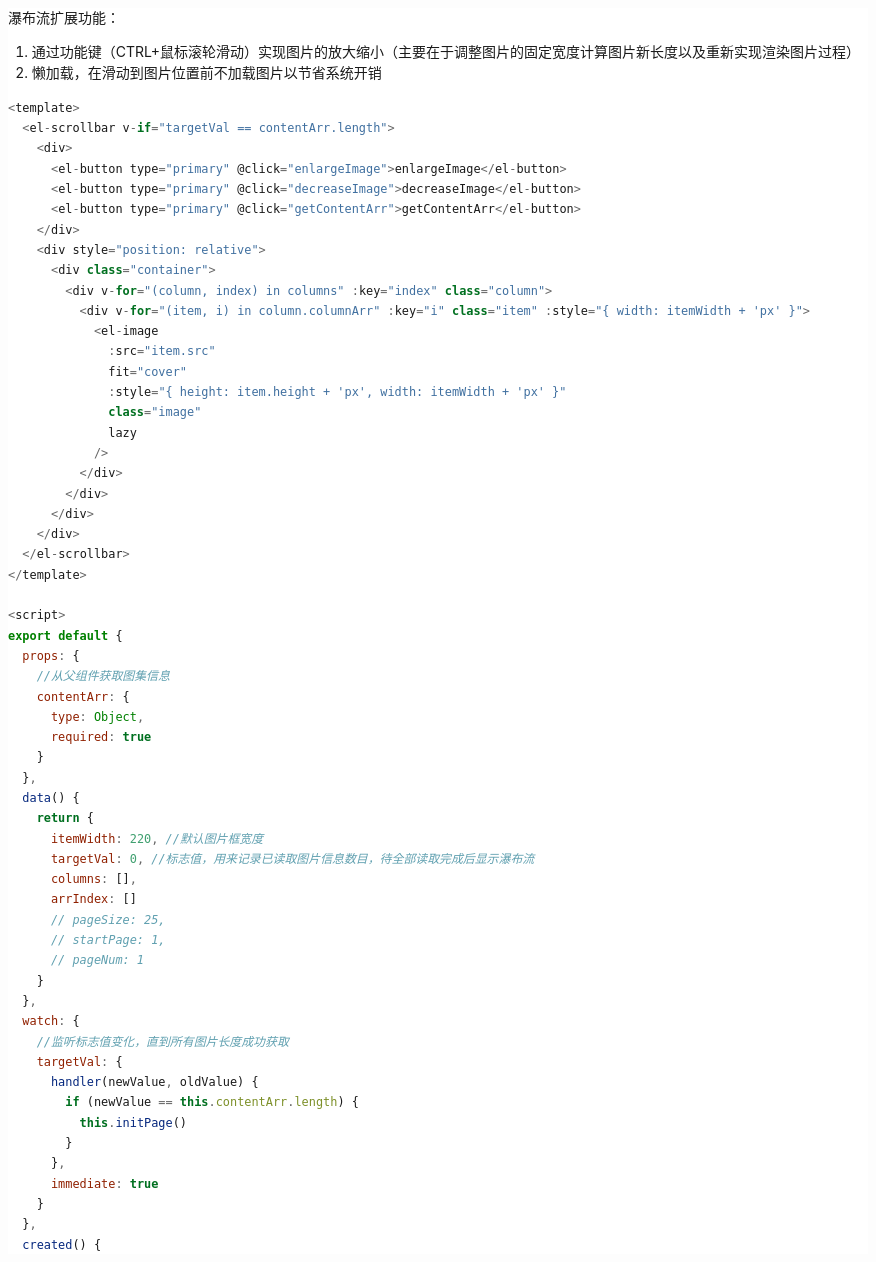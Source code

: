 瀑布流扩展功能：
1. 通过功能键（CTRL+鼠标滚轮滑动）实现图片的放大缩小（主要在于调整图片的固定宽度计算图片新长度以及重新实现渲染图片过程）
2. 懒加载，在滑动到图片位置前不加载图片以节省系统开销



```js
<template>
  <el-scrollbar v-if="targetVal == contentArr.length">
    <div>
      <el-button type="primary" @click="enlargeImage">enlargeImage</el-button>
      <el-button type="primary" @click="decreaseImage">decreaseImage</el-button>
      <el-button type="primary" @click="getContentArr">getContentArr</el-button>
    </div>
    <div style="position: relative">
      <div class="container">
        <div v-for="(column, index) in columns" :key="index" class="column">
          <div v-for="(item, i) in column.columnArr" :key="i" class="item" :style="{ width: itemWidth + 'px' }">
            <el-image
              :src="item.src"
              fit="cover"
              :style="{ height: item.height + 'px', width: itemWidth + 'px' }"
              class="image"
              lazy
            />
          </div>
        </div>
      </div>
    </div>
  </el-scrollbar>
</template>

<script>
export default {
  props: {
    //从父组件获取图集信息
    contentArr: {
      type: Object,
      required: true
    }
  },
  data() {
    return {
      itemWidth: 220, //默认图片框宽度
      targetVal: 0, //标志值，用来记录已读取图片信息数目，待全部读取完成后显示瀑布流
      columns: [],
      arrIndex: []
      // pageSize: 25,
      // startPage: 1,
      // pageNum: 1
    }
  },
  watch: {
    //监听标志值变化，直到所有图片长度成功获取
    targetVal: {
      handler(newValue, oldValue) {
        if (newValue == this.contentArr.length) {
          this.initPage()
        }
      },
      immediate: true
    }
  },
  created() {
```